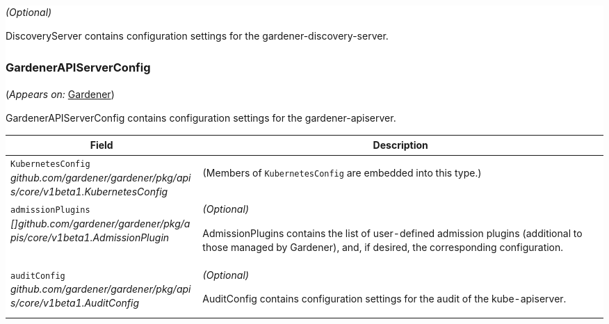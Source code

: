 <td>
<em>(Optional)</em>
<p>DiscoveryServer contains configuration settings for the gardener-discovery-server.</p>
</td>
</tr>
</tbody>
</table>
<h3 id="operator.gardener.cloud/v1alpha1.GardenerAPIServerConfig">GardenerAPIServerConfig
</h3>
<p>
(<em>Appears on:</em>
<a href="#operator.gardener.cloud/v1alpha1.Gardener">Gardener</a>)
</p>
<p>
<p>GardenerAPIServerConfig contains configuration settings for the gardener-apiserver.</p>
</p>
<table>
<thead>
<tr>
<th>Field</th>
<th>Description</th>
</tr>
</thead>
<tbody>
<tr>
<td>
<code>KubernetesConfig</code></br>
<em>
github.com/gardener/gardener/pkg/apis/core/v1beta1.KubernetesConfig
</em>
</td>
<td>
<p>
(Members of <code>KubernetesConfig</code> are embedded into this type.)
</p>
</td>
</tr>
<tr>
<td>
<code>admissionPlugins</code></br>
<em>
[]github.com/gardener/gardener/pkg/apis/core/v1beta1.AdmissionPlugin
</em>
</td>
<td>
<em>(Optional)</em>
<p>AdmissionPlugins contains the list of user-defined admission plugins (additional to those managed by Gardener),
and, if desired, the corresponding configuration.</p>
</td>
</tr>
<tr>
<td>
<code>auditConfig</code></br>
<em>
github.com/gardener/gardener/pkg/apis/core/v1beta1.AuditConfig
</em>
</td>
<td>
<em>(Optional)</em>
<p>AuditConfig contains configuration settings for the audit of the kube-apiserver.</p>
</td>
</tr>
<tr>